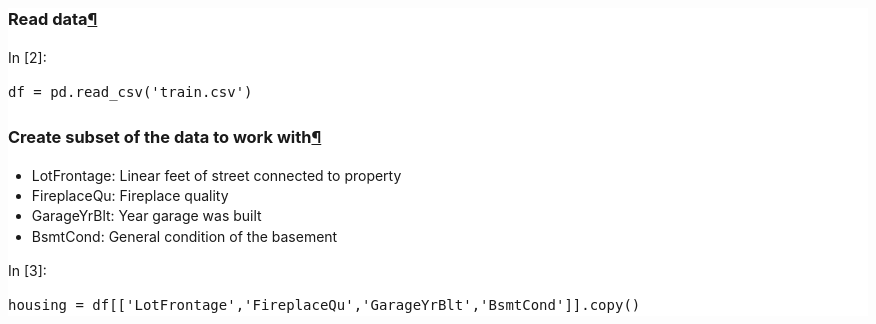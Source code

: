</div>
</div>
</div>

</div>
<div class="cell border-box-sizing text_cell rendered">
<div class="prompt input_prompt">
</div>
<div class="inner_cell">
<div class="text_cell_render border-box-sizing rendered_html">
<h3 id="Read-data">Read data<a class="anchor-link" href="#Read-data">&#182;</a></h3>
</div>
</div>
</div>
<div class="cell border-box-sizing code_cell rendered">
<div class="input">
<div class="prompt input_prompt">In&nbsp;[2]:</div>
<div class="inner_cell">
    <div class="input_area">
<div class=" highlight hl-ipython3"><pre><span></span><span class="n">df</span> <span class="o">=</span> <span class="n">pd</span><span class="o">.</span><span class="n">read_csv</span><span class="p">(</span><span class="s1">&#39;train.csv&#39;</span><span class="p">)</span>
</pre></div>

</div>
</div>
</div>

</div>
<div class="cell border-box-sizing text_cell rendered">
<div class="prompt input_prompt">
</div>
<div class="inner_cell">
<div class="text_cell_render border-box-sizing rendered_html">
<h3 id="Create-subset-of-the-data-to-work-with">Create subset of the data to work with<a class="anchor-link" href="#Create-subset-of-the-data-to-work-with">&#182;</a></h3><ul>
<li>LotFrontage: Linear feet of street connected to property</li>
<li>FireplaceQu: Fireplace quality</li>
<li>GarageYrBlt: Year garage was built</li>
<li>BsmtCond: General condition of the basement</li>
</ul>

</div>
</div>
</div>
<div class="cell border-box-sizing code_cell rendered">
<div class="input">
<div class="prompt input_prompt">In&nbsp;[3]:</div>
<div class="inner_cell">
    <div class="input_area">
<div class=" highlight hl-ipython3"><pre><span></span><span class="n">housing</span> <span class="o">=</span> <span class="n">df</span><span class="p">[[</span><span class="s1">&#39;LotFrontage&#39;</span><span class="p">,</span><span class="s1">&#39;FireplaceQu&#39;</span><span class="p">,</span><span class="s1">&#39;GarageYrBlt&#39;</span><span class="p">,</span><span class="s1">&#39;BsmtCond&#39;</span><span class="p">]]</span><span class="o">.</span><span class="n">copy</span><span class="p">()</span>
</pre></div>
